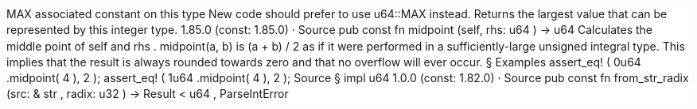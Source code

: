 MAX
associated constant on this type
New code should prefer to use
u64::MAX
instead.
Returns the largest value that can be represented by this integer type.
1.85.0 (const: 1.85.0)
·
Source
pub const fn
midpoint
(self, rhs:
u64
) ->
u64
Calculates the middle point of
self
and
rhs
.
midpoint(a, b)
is
(a + b) / 2
as if it were performed in a
sufficiently-large unsigned integral type. This implies that the result is
always rounded towards zero and that no overflow will ever occur.
§
Examples
assert_eq!
(
0u64
.midpoint(
4
),
2
);
assert_eq!
(
1u64
.midpoint(
4
),
2
);
Source
§
impl
u64
1.0.0 (const: 1.82.0)
·
Source
pub const fn
from_str_radix
(src: &
str
, radix:
u32
) ->
Result
<
u64
,
ParseIntError
>